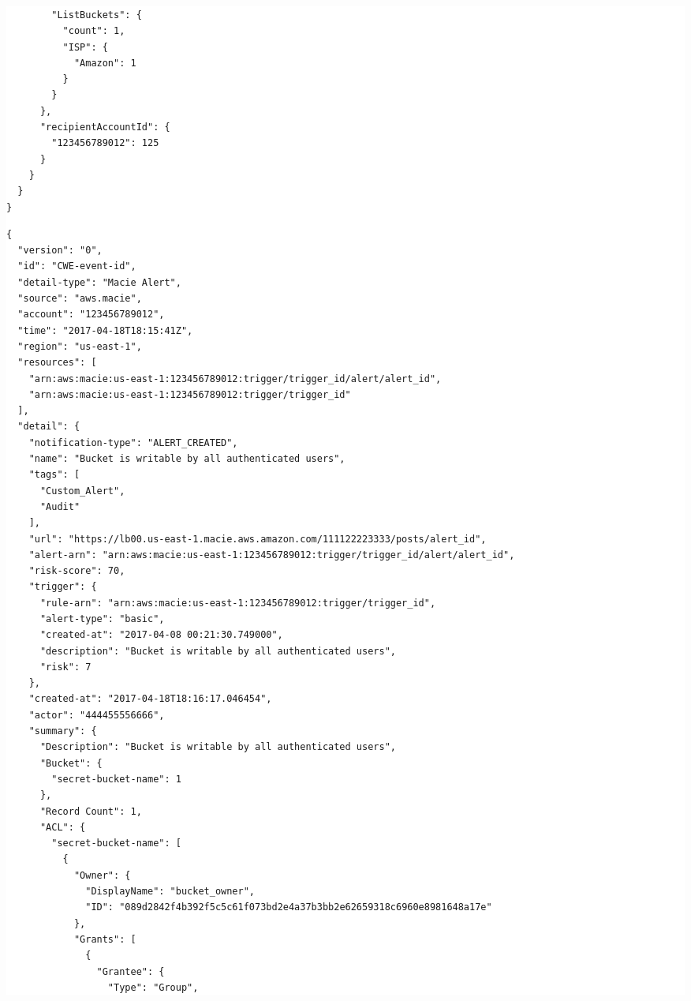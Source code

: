 ```
        "ListBuckets": {
          "count": 1,
          "ISP": {
            "Amazon": 1
          }
        }
      },
      "recipientAccountId": {
        "123456789012": 125
      }
    }
  }
}
```

```
{
  "version": "0",
  "id": "CWE-event-id",
  "detail-type": "Macie Alert",
  "source": "aws.macie",
  "account": "123456789012",
  "time": "2017-04-18T18:15:41Z",
  "region": "us-east-1",
  "resources": [
    "arn:aws:macie:us-east-1:123456789012:trigger/trigger_id/alert/alert_id",
    "arn:aws:macie:us-east-1:123456789012:trigger/trigger_id"
  ],
  "detail": {
    "notification-type": "ALERT_CREATED",
    "name": "Bucket is writable by all authenticated users",
    "tags": [
      "Custom_Alert",
      "Audit"
    ],
    "url": "https://lb00.us-east-1.macie.aws.amazon.com/111122223333/posts/alert_id",
    "alert-arn": "arn:aws:macie:us-east-1:123456789012:trigger/trigger_id/alert/alert_id",
    "risk-score": 70,
    "trigger": {
      "rule-arn": "arn:aws:macie:us-east-1:123456789012:trigger/trigger_id",
      "alert-type": "basic",
      "created-at": "2017-04-08 00:21:30.749000",
      "description": "Bucket is writable by all authenticated users",
      "risk": 7
    },
    "created-at": "2017-04-18T18:16:17.046454",
    "actor": "444455556666",
    "summary": {
      "Description": "Bucket is writable by all authenticated users",
      "Bucket": {
        "secret-bucket-name": 1
      },
      "Record Count": 1,
      "ACL": {
        "secret-bucket-name": [
          {
            "Owner": {
              "DisplayName": "bucket_owner",
              "ID": "089d2842f4b392f5c5c61f073bd2e4a37b3bb2e62659318c6960e8981648a17e"
            },
            "Grants": [
              {
                "Grantee": {
                  "Type": "Group",
```